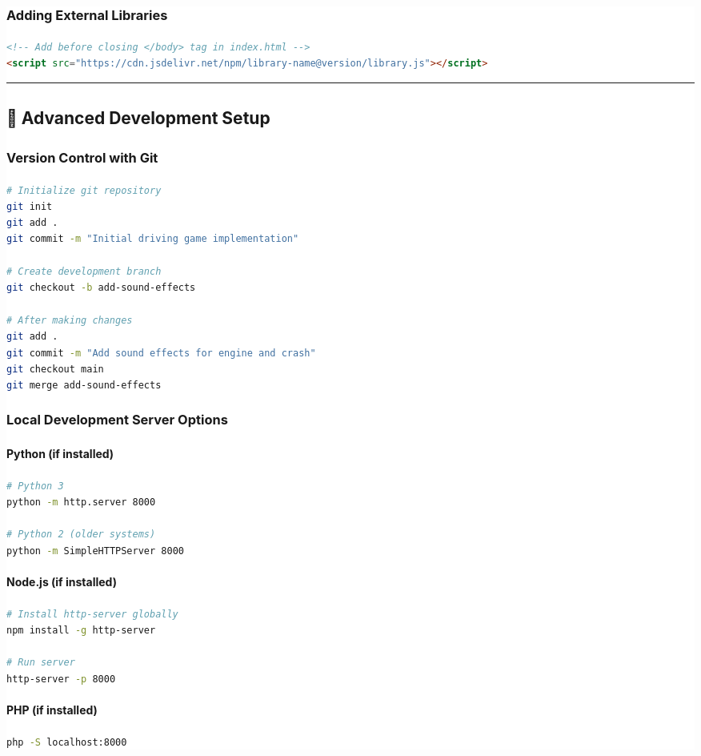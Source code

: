 ### Adding External Libraries
```html
<!-- Add before closing </body> tag in index.html -->
<script src="https://cdn.jsdelivr.net/npm/library-name@version/library.js"></script>
```

---

## 🚀 Advanced Development Setup

### Version Control with Git
```bash
# Initialize git repository
git init
git add .
git commit -m "Initial driving game implementation"

# Create development branch
git checkout -b add-sound-effects

# After making changes
git add .
git commit -m "Add sound effects for engine and crash"
git checkout main
git merge add-sound-effects
```

### Local Development Server Options

#### Python (if installed)
```bash
# Python 3
python -m http.server 8000

# Python 2 (older systems)
python -m SimpleHTTPServer 8000
```

#### Node.js (if installed)
```bash
# Install http-server globally
npm install -g http-server

# Run server
http-server -p 8000
```

#### PHP (if installed)
```bash
php -S localhost:8000
```
